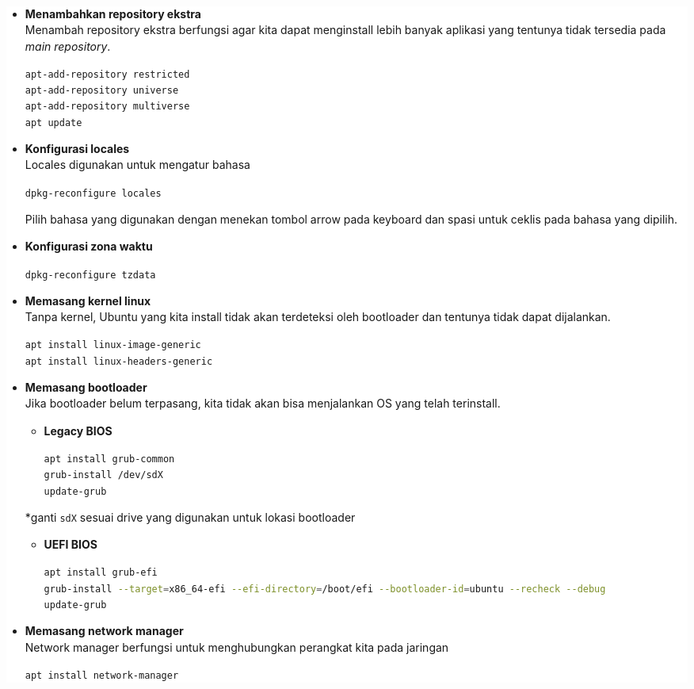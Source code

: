 - **Menambahkan repository ekstra**\
    Menambah repository ekstra berfungsi agar kita dapat menginstall lebih banyak aplikasi yang tentunya tidak tersedia pada _main repository_.
    ```bash
    apt-add-repository restricted
    apt-add-repository universe
    apt-add-repository multiverse
    apt update
    ```

- **Konfigurasi locales**\
    Locales digunakan untuk mengatur bahasa
    ```bash
    dpkg-reconfigure locales
    ```
    Pilih bahasa yang digunakan dengan menekan tombol arrow pada keyboard dan spasi untuk ceklis pada bahasa yang dipilih.

- **Konfigurasi zona waktu**
    ```bash
    dpkg-reconfigure tzdata
    ```

- **Memasang kernel linux**\
    Tanpa kernel, Ubuntu yang kita install tidak akan terdeteksi oleh bootloader dan tentunya tidak dapat dijalankan.
    ```bash
    apt install linux-image-generic
    apt install linux-headers-generic
    ```

- **Memasang bootloader**\
    Jika bootloader belum terpasang, kita tidak akan bisa menjalankan OS yang telah terinstall.
    * **Legacy BIOS**
        ```bash
        apt install grub-common
        grub-install /dev/sdX
        update-grub
        ```
    \*ganti `sdX` sesuai drive yang digunakan untuk lokasi bootloader

    * **UEFI BIOS**
        ```bash
        apt install grub-efi
        grub-install --target=x86_64-efi --efi-directory=/boot/efi --bootloader-id=ubuntu --recheck --debug
        update-grub
        ```

- **Memasang network manager**\
    Network manager berfungsi untuk menghubungkan perangkat kita pada jaringan
    ```bash
    apt install network-manager
    ```
